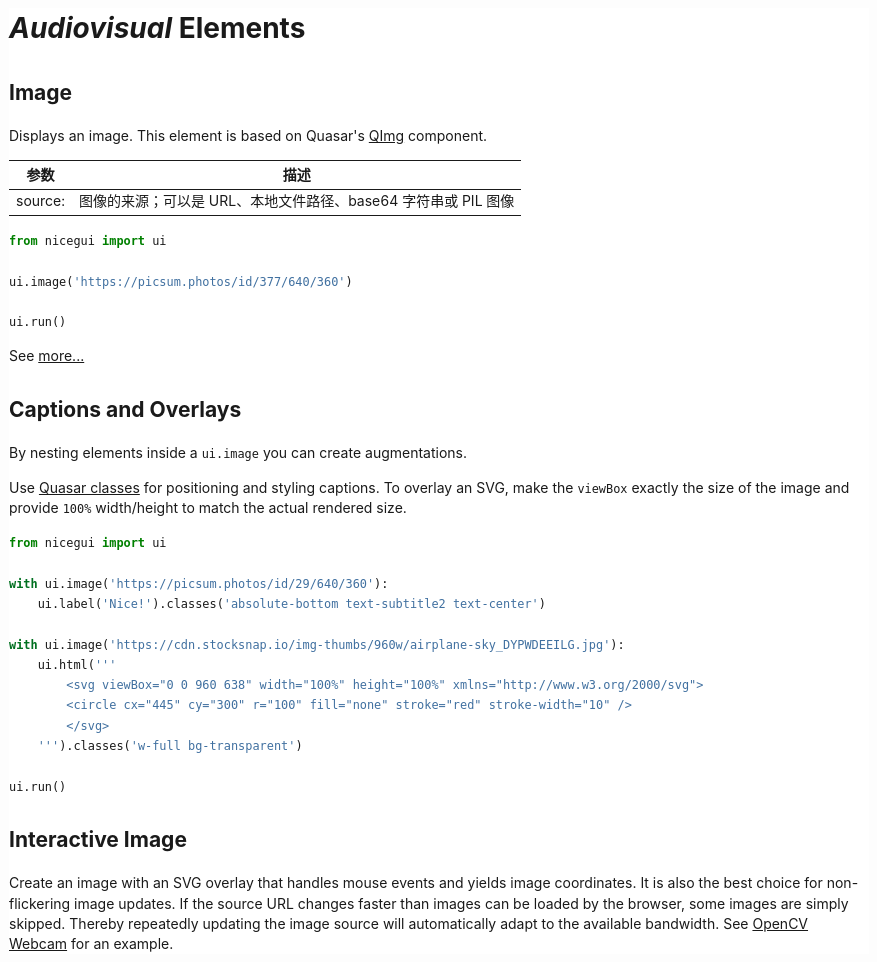 # *Audiovisual* Elements

## Image

Displays an image.
This element is based on Quasar's [QImg](https://quasar.dev/vue-components/img) component.

| 参数 | 描述 |
| --- | --- |
| source: |  图像的来源；可以是 URL、本地文件路径、base64 字符串或 PIL 图像 |

```python
from nicegui import ui

ui.image('https://picsum.photos/id/377/640/360')

ui.run()
```

See [more...](#image)

## Captions and Overlays

By nesting elements inside a `ui.image` you can create augmentations.

Use [Quasar classes](https://quasar.dev/vue-components/img) for positioning and styling captions.
To overlay an SVG, make the `viewBox` exactly the size of the image and provide `100%` width/height to match the actual rendered size.

```python
from nicegui import ui

with ui.image('https://picsum.photos/id/29/640/360'):
    ui.label('Nice!').classes('absolute-bottom text-subtitle2 text-center')

with ui.image('https://cdn.stocksnap.io/img-thumbs/960w/airplane-sky_DYPWDEEILG.jpg'):
    ui.html('''
        <svg viewBox="0 0 960 638" width="100%" height="100%" xmlns="http://www.w3.org/2000/svg">
        <circle cx="445" cy="300" r="100" fill="none" stroke="red" stroke-width="10" />
        </svg>
    ''').classes('w-full bg-transparent')

ui.run()
```

## Interactive Image

Create an image with an SVG overlay that handles mouse events and yields image coordinates.
It is also the best choice for non-flickering image updates.
If the source URL changes faster than images can be loaded by the browser, some images are simply skipped.
Thereby repeatedly updating the image source will automatically adapt to the available bandwidth.
See [OpenCV Webcam](https://github.com/zauberzeug/nicegui/tree/main/examples/opencv_webcam/main.py) for an example.

